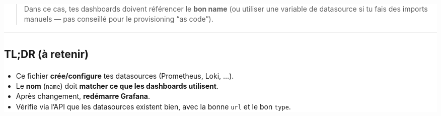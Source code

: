 > Dans ce cas, tes dashboards doivent référencer le **bon name** (ou utiliser une variable de datasource si tu fais des imports manuels — pas conseillé pour le provisioning “as code”).

---

## TL;DR (à retenir)

* Ce fichier **crée/configure** tes datasources (Prometheus, Loki, …).
* Le **nom** (`name`) doit **matcher ce que les dashboards utilisent**.
* Après changement, **redémarre Grafana**.
* Vérifie via l’API que les datasources existent bien, avec la bonne `url` et le bon `type`.





